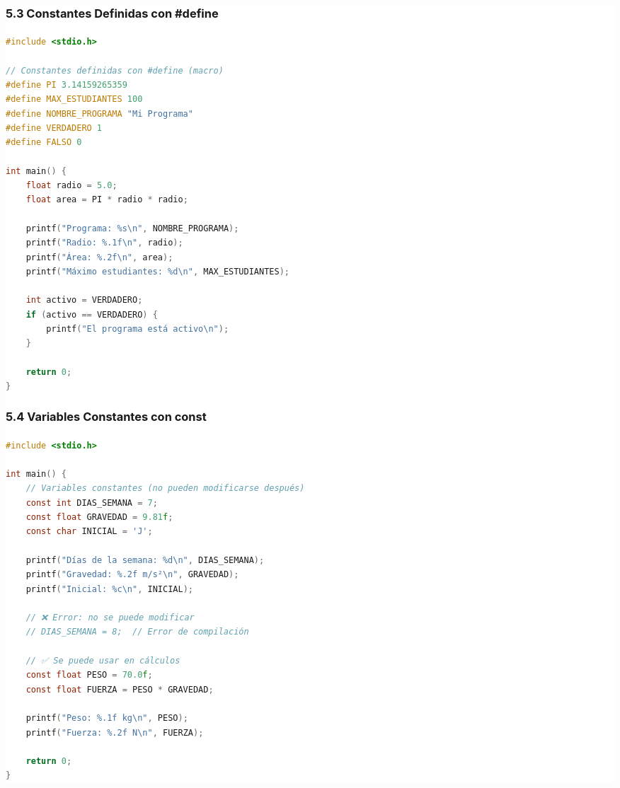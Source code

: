 ### 5.3 Constantes Definidas con #define

```c
#include <stdio.h>

// Constantes definidas con #define (macro)
#define PI 3.14159265359
#define MAX_ESTUDIANTES 100
#define NOMBRE_PROGRAMA "Mi Programa"
#define VERDADERO 1
#define FALSO 0

int main() {
    float radio = 5.0;
    float area = PI * radio * radio;
    
    printf("Programa: %s\n", NOMBRE_PROGRAMA);
    printf("Radio: %.1f\n", radio);
    printf("Área: %.2f\n", area);
    printf("Máximo estudiantes: %d\n", MAX_ESTUDIANTES);
    
    int activo = VERDADERO;
    if (activo == VERDADERO) {
        printf("El programa está activo\n");
    }
    
    return 0;
}
```

### 5.4 Variables Constantes con const

```c
#include <stdio.h>

int main() {
    // Variables constantes (no pueden modificarse después)
    const int DIAS_SEMANA = 7;
    const float GRAVEDAD = 9.81f;
    const char INICIAL = 'J';
    
    printf("Días de la semana: %d\n", DIAS_SEMANA);
    printf("Gravedad: %.2f m/s²\n", GRAVEDAD);
    printf("Inicial: %c\n", INICIAL);
    
    // ❌ Error: no se puede modificar
    // DIAS_SEMANA = 8;  // Error de compilación
    
    // ✅ Se puede usar en cálculos
    const float PESO = 70.0f;
    const float FUERZA = PESO * GRAVEDAD;
    
    printf("Peso: %.1f kg\n", PESO);
    printf("Fuerza: %.2f N\n", FUERZA);
    
    return 0;
}
```
